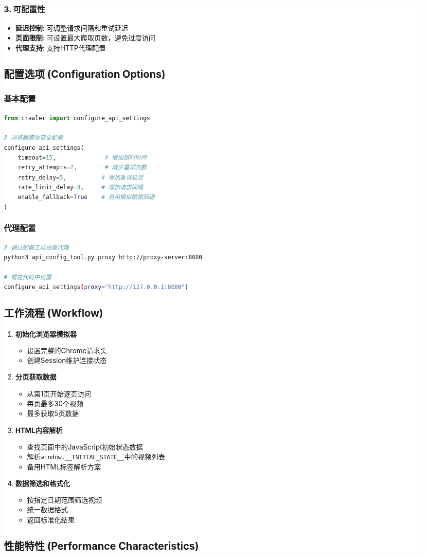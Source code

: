 ### 3. 可配置性
- **延迟控制**: 可调整请求间隔和重试延迟
- **页面限制**: 可设置最大爬取页数，避免过度访问
- **代理支持**: 支持HTTP代理配置

## 配置选项 (Configuration Options)

### 基本配置
```python
from crawler import configure_api_settings

# 浏览器模拟安全配置
configure_api_settings(
    timeout=15,              # 增加超时时间
    retry_attempts=2,        # 减少重试次数
    retry_delay=5,          # 增加重试延迟
    rate_limit_delay=3,     # 增加请求间隔
    enable_fallback=True    # 启用模拟数据回退
)
```

### 代理配置
```bash
# 通过配置工具设置代理
python3 api_config_tool.py proxy http://proxy-server:8080

# 或在代码中设置
configure_api_settings(proxy="http://127.0.0.1:8080")
```

## 工作流程 (Workflow)

1. **初始化浏览器模拟器**
   - 设置完整的Chrome请求头
   - 创建Session维护连接状态

2. **分页获取数据**
   - 从第1页开始逐页访问
   - 每页最多30个视频
   - 最多获取5页数据

3. **HTML内容解析**
   - 查找页面中的JavaScript初始状态数据
   - 解析`window.__INITIAL_STATE__`中的视频列表
   - 备用HTML标签解析方案

4. **数据筛选和格式化**
   - 按指定日期范围筛选视频
   - 统一数据格式
   - 返回标准化结果

## 性能特性 (Performance Characteristics)
